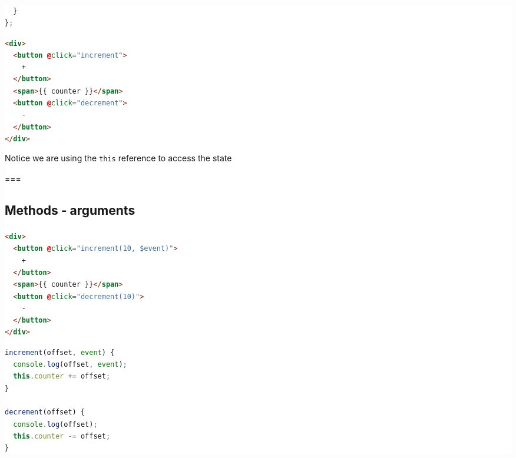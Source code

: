 ```js
  }
};
```

</div>

<div id="right">


```html
<div>
  <button @click="increment">
    +
  </button>
  <span>{{ counter }}</span>
  <button @click="decrement">
    -
  </button>
</div>
```

</div>

Notice we are using the `this` reference to access the state

===

## Methods - arguments

<div id="left">


```html
<div>
  <button @click="increment(10, $event)">
    +
  </button>
  <span>{{ counter }}</span>
  <button @click="decrement(10)">
    -
  </button>
</div>
```

</div>

<div id="right">

```js
increment(offset, event) {
  console.log(offset, event);
  this.counter += offset;
}

decrement(offset) {
  console.log(offset);
  this.counter -= offset;
}

```

